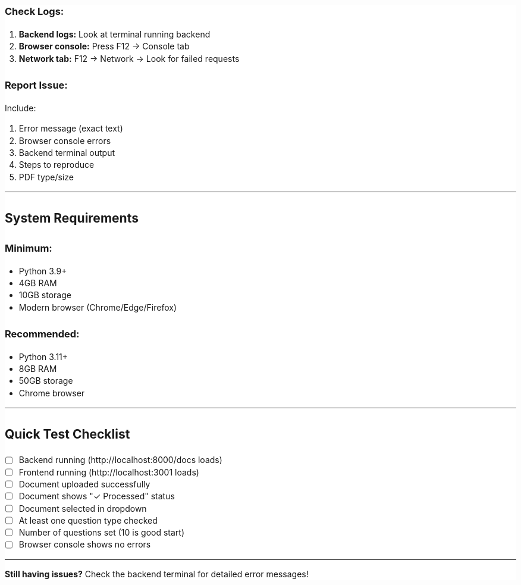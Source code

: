 ### Check Logs:
1. **Backend logs:** Look at terminal running backend
2. **Browser console:** Press F12 → Console tab
3. **Network tab:** F12 → Network → Look for failed requests

### Report Issue:
Include:
1. Error message (exact text)
2. Browser console errors
3. Backend terminal output
4. Steps to reproduce
5. PDF type/size

---

## System Requirements

### Minimum:
- Python 3.9+
- 4GB RAM
- 10GB storage
- Modern browser (Chrome/Edge/Firefox)

### Recommended:
- Python 3.11+
- 8GB RAM
- 50GB storage
- Chrome browser

---

## Quick Test Checklist

- [ ] Backend running (http://localhost:8000/docs loads)
- [ ] Frontend running (http://localhost:3001 loads)
- [ ] Document uploaded successfully
- [ ] Document shows "✓ Processed" status
- [ ] Document selected in dropdown
- [ ] At least one question type checked
- [ ] Number of questions set (10 is good start)
- [ ] Browser console shows no errors

---

**Still having issues?** Check the backend terminal for detailed error messages!
